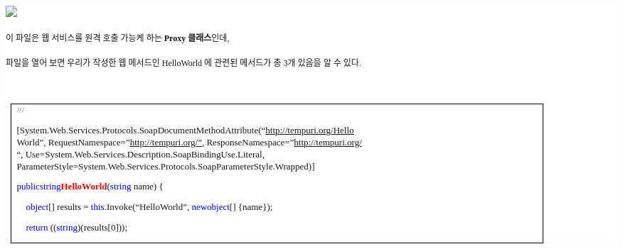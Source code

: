 <span style="FONT-SIZE: 9pt; FONT-FAMILY: 돋움"><shapetype coordsize="21600,21600" filled="f" id="_x0000_t75" o:preferrelative="t" o:spt="75" path="m@4@5l@4@11@9@11@9@5xe" stroked="f"><stroke joinstyle="miter"></stroke><formulas><f eqn="if lineDrawn pixelLineWidth 0"></f><f eqn="sum @0 1 0"></f><f eqn="sum 0 0 @1"></f><f eqn="prod @2 1 2"></f><f eqn="prod @3 21600 pixelWidth"></f><f eqn="prod @3 21600 pixelHeight"></f><f eqn="sum @0 0 1"></f><f eqn="prod @6 1 2"></f><f eqn="prod @7 21600 pixelWidth"></f><f eqn="sum @8 21600 0"></f><f eqn="prod @7 21600 pixelHeight"></f><f eqn="sum @10 21600 0"></f></formulas><path gradientshapeok="t" o:connecttype="rect" o:extrusionok="f"></path><lock aspectratio="t" v:ext="edit"></lock></shapetype></span>

![](http://pds.devpia.com/MAEUL/8/csharp_lec/2000/1286/1.gif)

<span style="FONT-SIZE: 9pt; FONT-FAMILY: 돋움">이 파일은 웹 서비스를 원격 호출 가능케 하는 **<span>Proxy </span>클래스**인데<span>,</span></span>

<span style="FONT-SIZE: 9pt; FONT-FAMILY: 돋움">파일을 열어 보면 우리가 작성한 웹 메서드인<span> HelloWorld </span>에 관련된 메서드가 총<span> 3</span>개 있음을 알 수 있다<span>.</span></span>

<span style="FONT-SIZE: 9pt; FONT-FAMILY: 돋움"><span></span></span> 

<table border="1" cellpadding="0" cellspacing="0" style="BORDER-RIGHT: medium none; BORDER-TOP: medium none; FONT-SIZE: 9pt; MARGIN: auto auto auto 5.4pt; BORDER-LEFT: medium none; LINE-HEIGHT: 140%; BORDER-BOTTOM: medium none; FONT-FAMILY: verdana,굴림; BORDER-COLLAPSE: collapse; mso-border-alt: solid windowtext .5pt; mso-yfti-tbllook: 480; mso-padding-alt: 0cm 5.4pt 0cm 5.4pt; mso-border-insideh: .5pt solid windowtext; mso-border-insidev: .5pt solid windowtext"><tbody><tr style="mso-yfti-irow: 0; mso-yfti-firstrow: yes; mso-yfti-lastrow: yes"><td style="BORDER-RIGHT: black 1pt solid; PADDING-RIGHT: 5.4pt; BORDER-TOP: black 1pt solid; PADDING-LEFT: 5.4pt; FONT-SIZE: 9pt; PADDING-BOTTOM: 0cm; BORDER-LEFT: black 1pt solid; WIDTH: 549pt; LINE-HEIGHT: 140%; PADDING-TOP: 0cm; BORDER-BOTTOM: black 1pt solid; FONT-FAMILY: verdana,굴림; BACKGROUND-COLOR: transparent; mso-border-alt: solid windowtext .5pt" valign="top" width="732"><font size="2"><span style="COLOR: gray; FONT-FAMILY: 돋움체; ; mso-hansi-font-family: 'Times New Roman'; mso-font-kerning: 0pt">///</span><span style="COLOR: green; FONT-FAMILY: 돋움체; ; mso-hansi-font-family: 'Times New Roman'; mso-font-kerning: 0pt"></span><span style="COLOR: gray; FONT-FAMILY: 돋움체; ; mso-hansi-font-family: 'Times New Roman'; mso-font-kerning: 0pt"><remarks/></span></font>

<span style="FONT-FAMILY: 돋움체; ; mso-hansi-font-family: 'Times New Roman'; mso-font-kerning: 0pt"><font size="2">[System.Web.Services.Protocols.SoapDocumentMethodAttribute(“http://tempuri.org/Hello  
World”, RequestNamespace=”http://tempuri.org/”, ResponseNamespace=”http://tempuri.org/  
“, Use=System.Web.Services.Description.SoapBindingUse.Literal, ParameterStyle=System.Web.Services.Protocols.SoapParameterStyle.Wrapped)]</font></span>

<font size="2"><span style="COLOR: blue; FONT-FAMILY: 돋움체; ; mso-hansi-font-family: 'Times New Roman'; mso-font-kerning: 0pt">public</span><span style="FONT-FAMILY: 돋움체; ; mso-hansi-font-family: 'Times New Roman'; mso-font-kerning: 0pt"><span style="COLOR: blue">string</span>**<span style="COLOR: red">HelloWorld</span>**(<span style="COLOR: blue">string</span> name) {</span></font>

<span style="FONT-FAMILY: 돋움체; ; mso-hansi-font-family: 'Times New Roman'; mso-font-kerning: 0pt"><font size="2"><span style="mso-spacerun: yes">   </span><span style="mso-spacerun: yes"> </span><span style="COLOR: blue">object</span>[] results = <span style="COLOR: blue">this</span>.Invoke(“HelloWorld”, <span style="COLOR: blue">new</span><span style="COLOR: blue">object</span>[] {name});</font></span>

<span style="FONT-FAMILY: 돋움체; ; mso-hansi-font-family: 'Times New Roman'; mso-font-kerning: 0pt"><font size="2"><span style="mso-spacerun: yes">    </span><span style="COLOR: blue">return</span> ((<span style="COLOR: blue">string</span>)(results[0]));</font></span>
